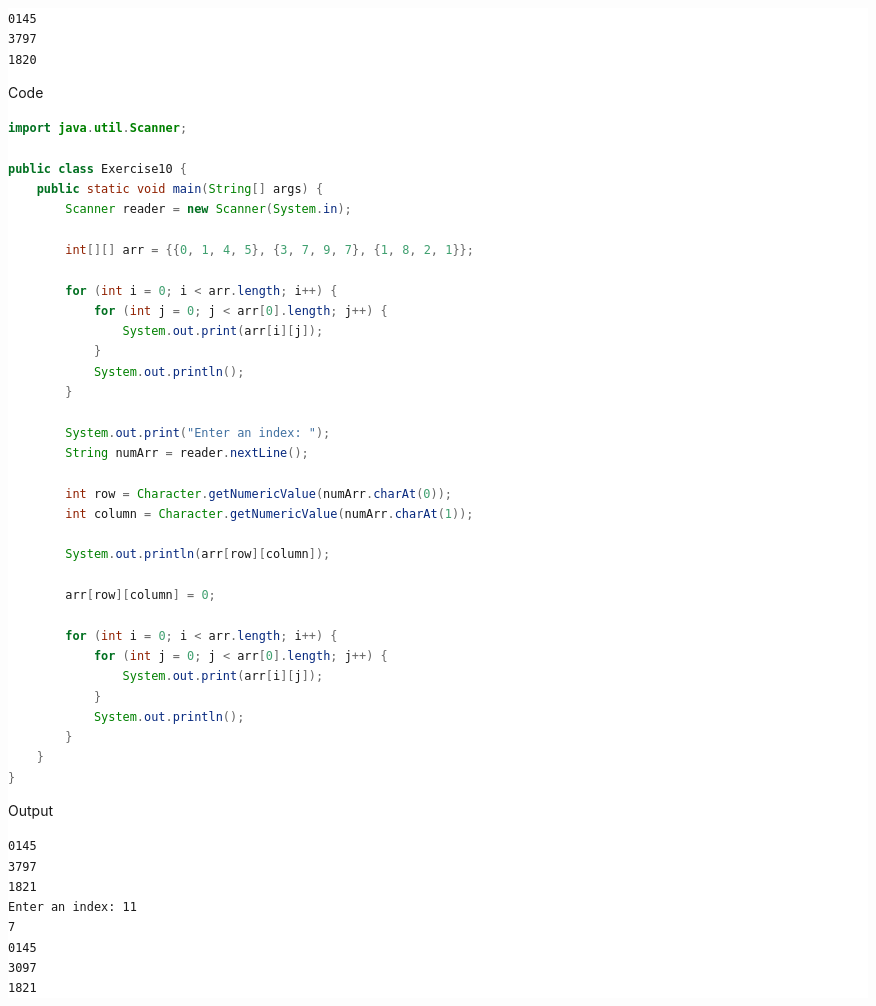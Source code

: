 ```
0145
3797
1820
```

Code
```java
import java.util.Scanner;

public class Exercise10 {
	public static void main(String[] args) {
		Scanner reader = new Scanner(System.in);
		
		int[][] arr = {{0, 1, 4, 5}, {3, 7, 9, 7}, {1, 8, 2, 1}};
		
		for (int i = 0; i < arr.length; i++) {
			for (int j = 0; j < arr[0].length; j++) {
				System.out.print(arr[i][j]);
			}
			System.out.println();
		}
		
		System.out.print("Enter an index: ");
		String numArr = reader.nextLine();
		
		int row = Character.getNumericValue(numArr.charAt(0));
		int column = Character.getNumericValue(numArr.charAt(1));
		
		System.out.println(arr[row][column]);
		
		arr[row][column] = 0;
		
		for (int i = 0; i < arr.length; i++) {
			for (int j = 0; j < arr[0].length; j++) {
				System.out.print(arr[i][j]);
			}
			System.out.println();
		}
	}
}
```
Output
```
0145
3797
1821
Enter an index: 11
7
0145
3097
1821
```
